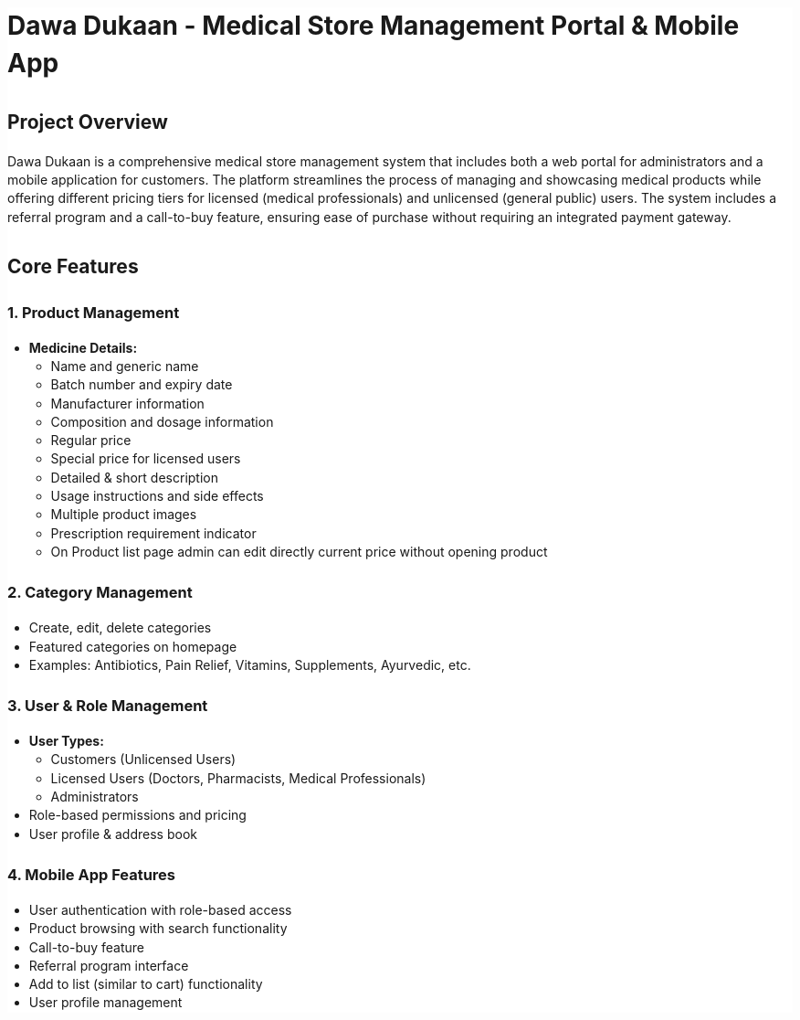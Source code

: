 # Dawa Dukaan - Medical Store Management Portal & Mobile App

## Project Overview

Dawa Dukaan is a comprehensive medical store management system that includes both a web portal for administrators and a mobile application for customers. The platform streamlines the process of managing and showcasing medical products while offering different pricing tiers for licensed (medical professionals) and unlicensed (general public) users. The system includes a referral program and a call-to-buy feature, ensuring ease of purchase without requiring an integrated payment gateway.

## Core Features

### 1. Product Management
- **Medicine Details:**
  - Name and generic name
  - Batch number and expiry date
  - Manufacturer information
  - Composition and dosage information
  - Regular price
  - Special price for licensed users
  - Detailed & short description
  - Usage instructions and side effects
  - Multiple product images
  - Prescription requirement indicator
  - On Product list page admin can edit directly current price without opening product

### 2. Category Management
- Create, edit, delete categories
- Featured categories on homepage
- Examples: Antibiotics, Pain Relief, Vitamins, Supplements, Ayurvedic, etc.

### 3. User & Role Management
- **User Types:**
  - Customers (Unlicensed Users)
  - Licensed Users (Doctors, Pharmacists, Medical Professionals)
  - Administrators
- Role-based permissions and pricing
- User profile & address book

### 4. Mobile App Features
- User authentication with role-based access
- Product browsing with search functionality
- Call-to-buy feature
- Referral program interface
- Add to list (similar to cart) functionality
- User profile management
